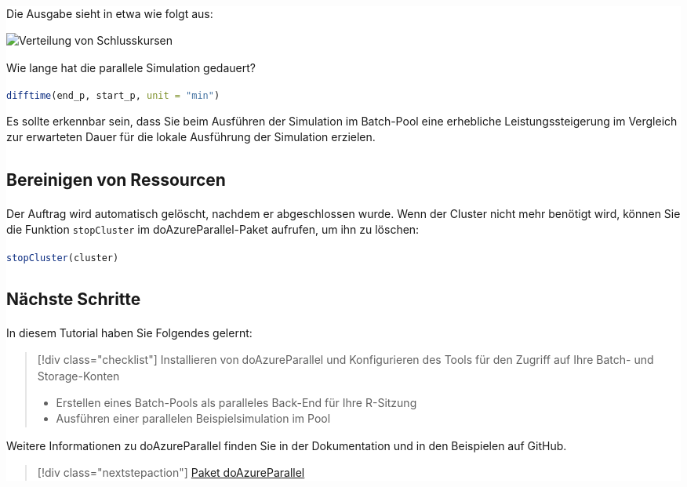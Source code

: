 Die Ausgabe sieht in etwa wie folgt aus:

![Verteilung von Schlusskursen](media/tutorial-r-doazureparallel/closing-prices.png)

Wie lange hat die parallele Simulation gedauert? 

```R
difftime(end_p, start_p, unit = "min")  
```

Es sollte erkennbar sein, dass Sie beim Ausführen der Simulation im Batch-Pool eine erhebliche Leistungssteigerung im Vergleich zur erwarteten Dauer für die lokale Ausführung der Simulation erzielen. 

## <a name="clean-up-resources"></a>Bereinigen von Ressourcen

Der Auftrag wird automatisch gelöscht, nachdem er abgeschlossen wurde. Wenn der Cluster nicht mehr benötigt wird, können Sie die Funktion `stopCluster` im doAzureParallel-Paket aufrufen, um ihn zu löschen:

```R
stopCluster(cluster)
```

## <a name="next-steps"></a>Nächste Schritte
In diesem Tutorial haben Sie Folgendes gelernt:

> [!div class="checklist"]
> Installieren von doAzureParallel und Konfigurieren des Tools für den Zugriff auf Ihre Batch- und Storage-Konten
> * Erstellen eines Batch-Pools als paralleles Back-End für Ihre R-Sitzung
> * Ausführen einer parallelen Beispielsimulation im Pool


Weitere Informationen zu doAzureParallel finden Sie in der Dokumentation und in den Beispielen auf GitHub.

> [!div class="nextstepaction"]
> [Paket doAzureParallel](https://github.com/Azure/doAzureParallel/)




